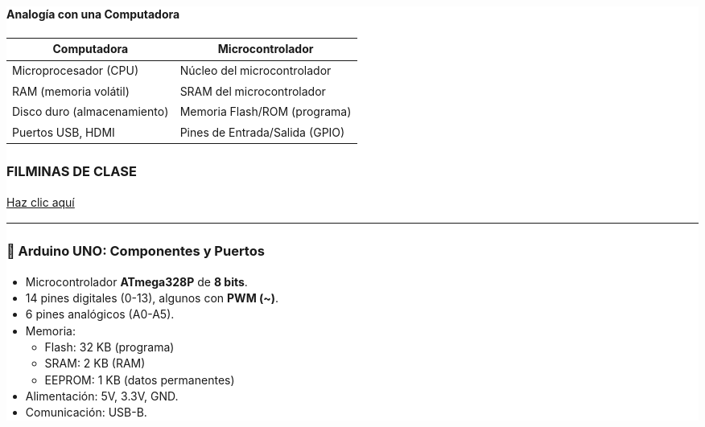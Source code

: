 #### Analogía con una Computadora

| Computadora               | Microcontrolador               |
|---------------------------|--------------------------------|
| Microprocesador (CPU)     | Núcleo del microcontrolador    |
| RAM (memoria volátil)     | SRAM del microcontrolador      |
| Disco duro (almacenamiento)| Memoria Flash/ROM (programa)   |
| Puertos USB, HDMI         | Pines de Entrada/Salida (GPIO) |


### FILMINAS DE CLASE

[Haz clic aquí](https://docs.google.com/presentation/d/1te1SaxrvbbyhmZEmACSJcM5sy9s_Wb2xWDlSsGxgXgQ/edit?usp=sharing)


---

### 🔹 Arduino UNO: Componentes y Puertos
- Microcontrolador **ATmega328P** de **8 bits**.
- 14 pines digitales (0-13), algunos con **PWM (~)**.
- 6 pines analógicos (A0-A5).
- Memoria:
  - Flash: 32 KB (programa)
  - SRAM: 2 KB (RAM)
  - EEPROM: 1 KB (datos permanentes)
- Alimentación: 5V, 3.3V, GND.
- Comunicación: USB-B.
